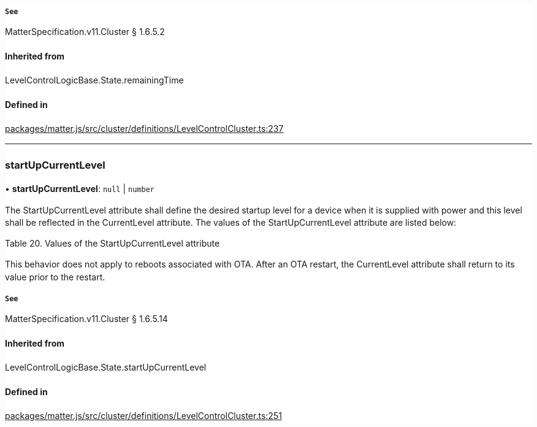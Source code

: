 **`See`**

MatterSpecification.v11.Cluster § 1.6.5.2

#### Inherited from

LevelControlLogicBase.State.remainingTime

#### Defined in

[packages/matter.js/src/cluster/definitions/LevelControlCluster.ts:237](https://github.com/project-chip/matter.js/blob/6d3b6a5d957d88a9231d6ecab4bb41f8133112be/packages/matter.js/src/cluster/definitions/LevelControlCluster.ts#L237)

___

### startUpCurrentLevel

• **startUpCurrentLevel**: ``null`` \| `number`

The StartUpCurrentLevel attribute shall define the desired startup level for a device when it is
supplied with power and this level shall be reflected in the CurrentLevel attribute. The values of the
StartUpCurrentLevel attribute are listed below:

Table 20. Values of the StartUpCurrentLevel attribute

This behavior does not apply to reboots associated with OTA. After an OTA restart, the CurrentLevel
attribute shall return to its value prior to the restart.

**`See`**

MatterSpecification.v11.Cluster § 1.6.5.14

#### Inherited from

LevelControlLogicBase.State.startUpCurrentLevel

#### Defined in

[packages/matter.js/src/cluster/definitions/LevelControlCluster.ts:251](https://github.com/project-chip/matter.js/blob/6d3b6a5d957d88a9231d6ecab4bb41f8133112be/packages/matter.js/src/cluster/definitions/LevelControlCluster.ts#L251)
